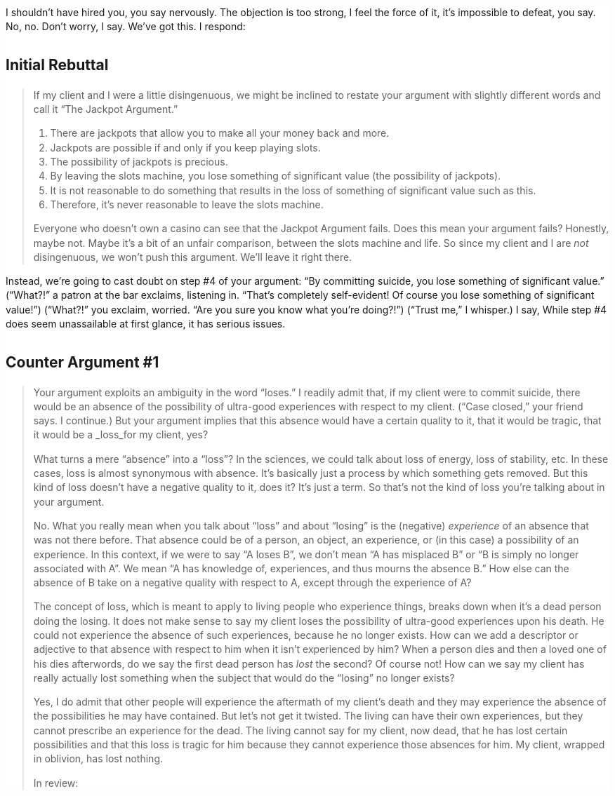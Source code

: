 I shouldn’t have hired you, you say nervously. The objection is too strong, I feel the force of it, it’s impossible to defeat, you say. No, no. Don’t worry, I say. We’ve got this. I respond:

## Initial Rebuttal
> If my client and I were a little disingenuous, we might be inclined to restate your argument with slightly different words and call it “The Jackpot Argument.”   
>   
> 1. There are jackpots that allow you to make all your money back and more.  
> 2. Jackpots are possible if and only if you keep playing slots.  
> 3. The possibility of jackpots is precious.  
> 4. By leaving the slots machine, you lose something of significant value (the possibility of jackpots).  
>  5. It is not reasonable to do something that results in the loss of something of significant value such as this.  
> 6. Therefore, it’s never reasonable to leave the slots machine.  
>   
> Everyone who doesn’t own a casino can see that the Jackpot Argument fails. Does this mean your argument fails? Honestly, maybe not. Maybe it’s a bit of an unfair comparison, between the slots machine and life. So since my client and I are _not_ disingenuous, we won’t push this argument. We’ll leave it right there.  

Instead, we’re going to cast doubt on step #4 of your argument: “By committing suicide, you lose something of significant value.” (“What?!” a patron at the bar exclaims, listening in. “That’s completely self-evident! Of course you lose something of significant value!”) (“What?!” you exclaim, worried. “Are you sure you know what you’re doing?!”)  (“Trust me,” I whisper.) I say, While step #4 does seem unassailable at first glance, it has serious issues. 

## Counter Argument #1
> Your argument exploits an ambiguity in the word “loses.” I readily admit that, if my client were to commit suicide, there would be an absence of the possibility of ultra-good experiences with respect to my client. (“Case closed,” your friend says. I continue.) But your argument implies that this absence would have a certain quality to it, that it would be tragic, that it would be a _loss_for my client, yes?   
>   
> What turns a mere “absence” into a “loss”? In the sciences, we could talk about loss of energy, loss of stability, etc. In these cases, loss is almost synonymous with absence. It’s basically just a process by which something gets removed. But this kind of loss doesn’t have a negative quality to it, does it? It’s just a term. So that’s not the kind of loss you’re talking about in your argument.   
>   
> No. What you really mean when you talk about “loss” and about “losing” is the (negative) _experience_ of an absence that was not there before. That absence could be of a person, an object, an experience, or (in this case) a possibility of an experience. In this context, if we were to say “A loses B”, we don’t mean “A has misplaced B” or “B is simply no longer associated with A”. We mean “A has knowledge of, experiences, and thus mourns the absence B.” How else can the absence of B take on a negative quality with respect to A, except through the experience of A?  
>   
> The concept of loss, which is meant to apply to living people who experience things, breaks down when it’s a dead person doing the losing. It does not make sense to say my client loses the possibility of ultra-good experiences upon his death. He could not experience the absence of such experiences, because he no longer exists. How can we add a descriptor or adjective to that absence with respect to him when it isn’t experienced by him? When a person dies and then a loved one of his dies afterwords, do we say the first dead person has _lost_ the second? Of course not! How can we say my client has really actually lost something when the subject that would do the “losing” no longer exists?  
>   
> Yes, I do admit that other people will experience the aftermath of my client’s death and they may experience the absence of the possibilities he may have contained. But let’s not get it twisted. The living can have their own experiences, but they cannot prescribe an experience for the dead. The living cannot say for my client, now dead, that he has lost certain possibilities and that this loss is tragic for him because they cannot experience those absences for him. My client, wrapped in oblivion, has lost nothing.  
>   
> In review:  
>   
